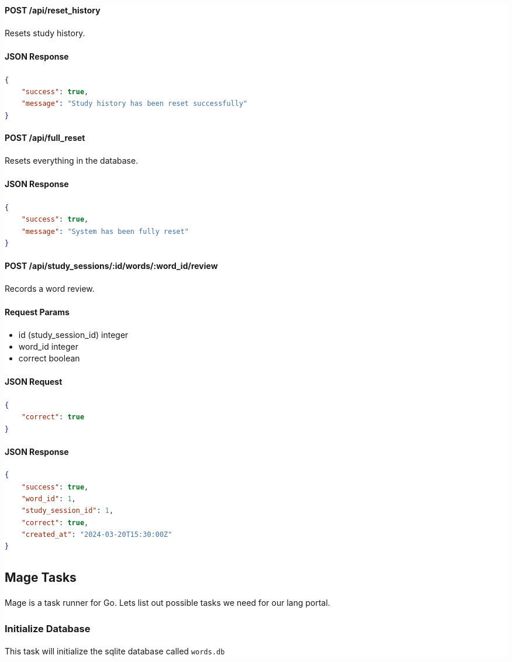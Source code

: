 #### POST /api/reset_history
Resets study history.
#### JSON Response
```json
{
    "success": true,
    "message": "Study history has been reset successfully"
}
```

#### POST /api/full_reset
Resets everything in the database.
#### JSON Response
```json
{
    "success": true,
    "message": "System has been fully reset"
}
```

#### POST /api/study_sessions/:id/words/:word_id/review
Records a word review.

#### Request Params
- id (study_session_id) integer
- word_id integer
- correct boolean

#### JSON Request
```json
{
    "correct": true
}
```

#### JSON Response
```json
{
    "success": true,
    "word_id": 1,
    "study_session_id": 1,
    "correct": true,
    "created_at": "2024-03-20T15:30:00Z"
}
```

## Mage Tasks

Mage is a task runner for Go.
Lets list out possible tasks we need for our lang portal.

### Initialize Database
This task will initialize the sqlite database called `words.db`
